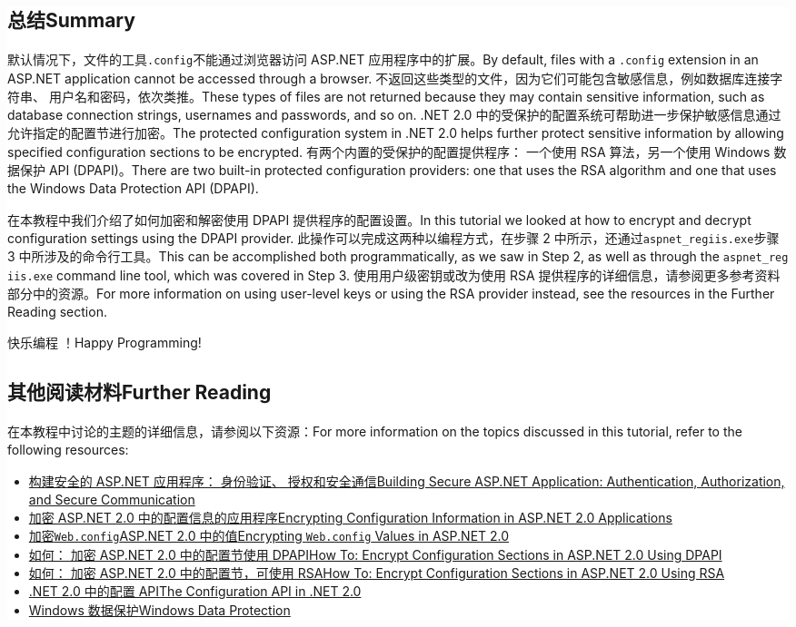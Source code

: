 
## <a name="summary"></a><span data-ttu-id="3a9d6-253">总结</span><span class="sxs-lookup"><span data-stu-id="3a9d6-253">Summary</span></span>

<span data-ttu-id="3a9d6-254">默认情况下，文件的工具`.config`不能通过浏览器访问 ASP.NET 应用程序中的扩展。</span><span class="sxs-lookup"><span data-stu-id="3a9d6-254">By default, files with a `.config` extension in an ASP.NET application cannot be accessed through a browser.</span></span> <span data-ttu-id="3a9d6-255">不返回这些类型的文件，因为它们可能包含敏感信息，例如数据库连接字符串、 用户名和密码，依次类推。</span><span class="sxs-lookup"><span data-stu-id="3a9d6-255">These types of files are not returned because they may contain sensitive information, such as database connection strings, usernames and passwords, and so on.</span></span> <span data-ttu-id="3a9d6-256">.NET 2.0 中的受保护的配置系统可帮助进一步保护敏感信息通过允许指定的配置节进行加密。</span><span class="sxs-lookup"><span data-stu-id="3a9d6-256">The protected configuration system in .NET 2.0 helps further protect sensitive information by allowing specified configuration sections to be encrypted.</span></span> <span data-ttu-id="3a9d6-257">有两个内置的受保护的配置提供程序： 一个使用 RSA 算法，另一个使用 Windows 数据保护 API (DPAPI)。</span><span class="sxs-lookup"><span data-stu-id="3a9d6-257">There are two built-in protected configuration providers: one that uses the RSA algorithm and one that uses the Windows Data Protection API (DPAPI).</span></span>

<span data-ttu-id="3a9d6-258">在本教程中我们介绍了如何加密和解密使用 DPAPI 提供程序的配置设置。</span><span class="sxs-lookup"><span data-stu-id="3a9d6-258">In this tutorial we looked at how to encrypt and decrypt configuration settings using the DPAPI provider.</span></span> <span data-ttu-id="3a9d6-259">此操作可以完成这两种以编程方式，在步骤 2 中所示，还通过`aspnet_regiis.exe`步骤 3 中所涉及的命令行工具。</span><span class="sxs-lookup"><span data-stu-id="3a9d6-259">This can be accomplished both programmatically, as we saw in Step 2, as well as through the `aspnet_regiis.exe` command line tool, which was covered in Step 3.</span></span> <span data-ttu-id="3a9d6-260">使用用户级密钥或改为使用 RSA 提供程序的详细信息，请参阅更多参考资料部分中的资源。</span><span class="sxs-lookup"><span data-stu-id="3a9d6-260">For more information on using user-level keys or using the RSA provider instead, see the resources in the Further Reading section.</span></span>

<span data-ttu-id="3a9d6-261">快乐编程 ！</span><span class="sxs-lookup"><span data-stu-id="3a9d6-261">Happy Programming!</span></span>

## <a name="further-reading"></a><span data-ttu-id="3a9d6-262">其他阅读材料</span><span class="sxs-lookup"><span data-stu-id="3a9d6-262">Further Reading</span></span>

<span data-ttu-id="3a9d6-263">在本教程中讨论的主题的详细信息，请参阅以下资源：</span><span class="sxs-lookup"><span data-stu-id="3a9d6-263">For more information on the topics discussed in this tutorial, refer to the following resources:</span></span>

- [<span data-ttu-id="3a9d6-264">构建安全的 ASP.NET 应用程序： 身份验证、 授权和安全通信</span><span class="sxs-lookup"><span data-stu-id="3a9d6-264">Building Secure ASP.NET Application: Authentication, Authorization, and Secure Communication</span></span>](https://msdn.microsoft.com/library/aa302392.aspx)
- [<span data-ttu-id="3a9d6-265">加密 ASP.NET 2.0 中的配置信息的应用程序</span><span class="sxs-lookup"><span data-stu-id="3a9d6-265">Encrypting Configuration Information in ASP.NET 2.0 Applications</span></span>](http://aspnet.4guysfromrolla.com/articles/021506-1.aspx)
- [<span data-ttu-id="3a9d6-266">加密`Web.config`ASP.NET 2.0 中的值</span><span class="sxs-lookup"><span data-stu-id="3a9d6-266">Encrypting `Web.config` Values in ASP.NET 2.0</span></span>](https://weblogs.asp.net/scottgu/archive/2006/01/09/434893.aspx)
- [<span data-ttu-id="3a9d6-267">如何： 加密 ASP.NET 2.0 中的配置节使用 DPAPI</span><span class="sxs-lookup"><span data-stu-id="3a9d6-267">How To: Encrypt Configuration Sections in ASP.NET 2.0 Using DPAPI</span></span>](https://msdn.microsoft.com/library/ms998280.aspx)
- [<span data-ttu-id="3a9d6-268">如何： 加密 ASP.NET 2.0 中的配置节，可使用 RSA</span><span class="sxs-lookup"><span data-stu-id="3a9d6-268">How To: Encrypt Configuration Sections in ASP.NET 2.0 Using RSA</span></span>](https://msdn.microsoft.com/library/ms998283.aspx)
- [<span data-ttu-id="3a9d6-269">.NET 2.0 中的配置 API</span><span class="sxs-lookup"><span data-stu-id="3a9d6-269">The Configuration API in .NET 2.0</span></span>](http://www.odetocode.com/Articles/418.aspx)
- [<span data-ttu-id="3a9d6-270">Windows 数据保护</span><span class="sxs-lookup"><span data-stu-id="3a9d6-270">Windows Data Protection</span></span>](https://msdn.microsoft.com/library/ms995355.aspx)
